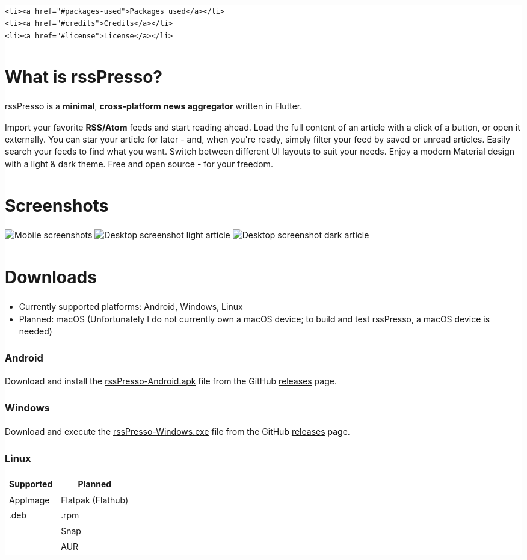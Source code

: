     <li><a href="#packages-used">Packages used</a></li>
    <li><a href="#credits">Credits</a></li>
    <li><a href="#license">License</a></li>
  </ol>
</details>

# What is rssPresso?

rssPresso is a **minimal**, **cross-platform** **news aggregator** written in Flutter. 

Import your favorite **RSS/Atom** feeds and start reading ahead. Load the full content of an article with a click of a button, or open it externally. You can star your article for later - and, when you're ready, simply filter your feed by saved or unread articles. Easily search your feeds to find what you want. Switch between different UI layouts to suit your needs. Enjoy a modern Material design with a light & dark theme. <a href="LICENSE">Free and open source</a> - for your freedom.

# Screenshots
<p float="left">
  <img src="https://github.com/iakmds/rsspresso/blob/master/.github/mobile.png" alt="Mobile screenshots">
  <img src="https://github.com/iakmds/rsspresso/blob/master/.github/desktop-light-article.png" alt="Desktop screenshot light article">
  <img src="https://github.com/iakmds/rsspresso/blob/master/.github/desktop-dark-article.png" alt="Desktop screenshot dark article">
</p>

# Downloads

- Currently supported platforms: Android, Windows, Linux
- Planned: macOS (Unfortunately I do not currently own a macOS device; to build and test rssPresso, a macOS device is needed)

### Android

Download and install the [rssPresso-Android.apk](https://github.com/iakmds/rsspresso/releases) file from the GitHub [releases](https://github.com/iakmds/rsspresso/releases) page.

### Windows

Download and execute the [rssPresso-Windows.exe](https://github.com/iakmds/rsspresso/releases) file from the GitHub [releases](https://github.com/iakmds/rsspresso/releases) page.

### Linux

Supported | Planned
|-|-|
| AppImage | Flatpak (Flathub) |
| .deb | .rpm |
| | Snap |
| | AUR |
